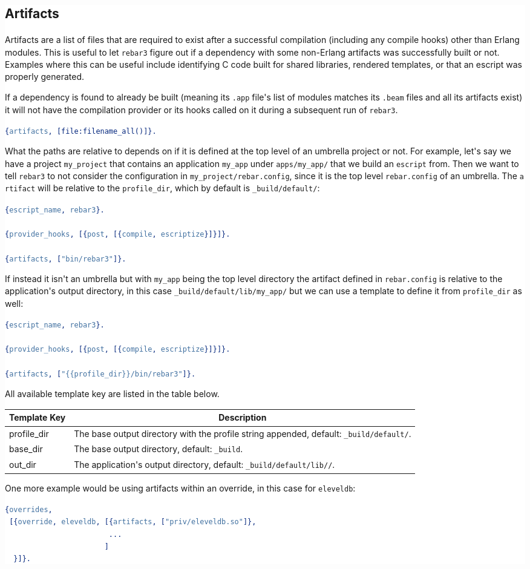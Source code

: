 ## Artifacts

Artifacts are a list of files that are required to exist after a successful compilation (including any compile hooks) other than Erlang modules. This is useful to let `rebar3` figure out if a dependency with some non-Erlang artifacts was successfully built or not. Examples where this can be useful include identifying C code built for shared libraries, rendered templates, or that an escript was properly generated.

If a dependency is found to already be built (meaning its `.app` file's list of modules matches its `.beam` files and all its artifacts exist) it will not have the compilation provider or its hooks called on it during a subsequent run of `rebar3`.

```erlang
{artifacts, [file:filename_all()]}.
```

What the paths are relative to depends on if it is defined at the top level of an umbrella project or not. For example, let's say we have a project `my_project` that contains an application `my_app` under `apps/my_app/` that we build an `escript` from. Then we want to tell `rebar3` to not consider the configuration in `my_project/rebar.config`, since it is the top level `rebar.config` of an umbrella. The `artifact` will be relative to the `profile_dir`, which by default is `_build/default/`:

```erlang
{escript_name, rebar3}.

{provider_hooks, [{post, [{compile, escriptize}]}]}.

{artifacts, ["bin/rebar3"]}.
```

If instead it isn't an umbrella but with `my_app` being the top level directory the artifact defined in `rebar.config` is relative to the application's output directory, in this case `_build/default/lib/my_app/` but we can use a template to define it from `profile_dir` as well:

```erlang
{escript_name, rebar3}.

{provider_hooks, [{post, [{compile, escriptize}]}]}.

{artifacts, ["{{profile_dir}}/bin/rebar3"]}.
```

All available template key are listed in the table below.

| Template Key | Description                                                                             |
| ------------ | --------------------------------------------------------------------------------------- |
| profile_dir  | The base output directory with the profile string appended, default: `_build/default/`. |
| base_dir     | The base output directory, default: `_build`.                                           |
| out_dir      | The application's output directory, default: `_build/default/lib//`.       |


One more example would be using artifacts within an override, in this case for `eleveldb`:

```erlang
{overrides,
 [{override, eleveldb, [{artifacts, ["priv/eleveldb.so"]},
                        ...
                       ]
  }]}.

```
